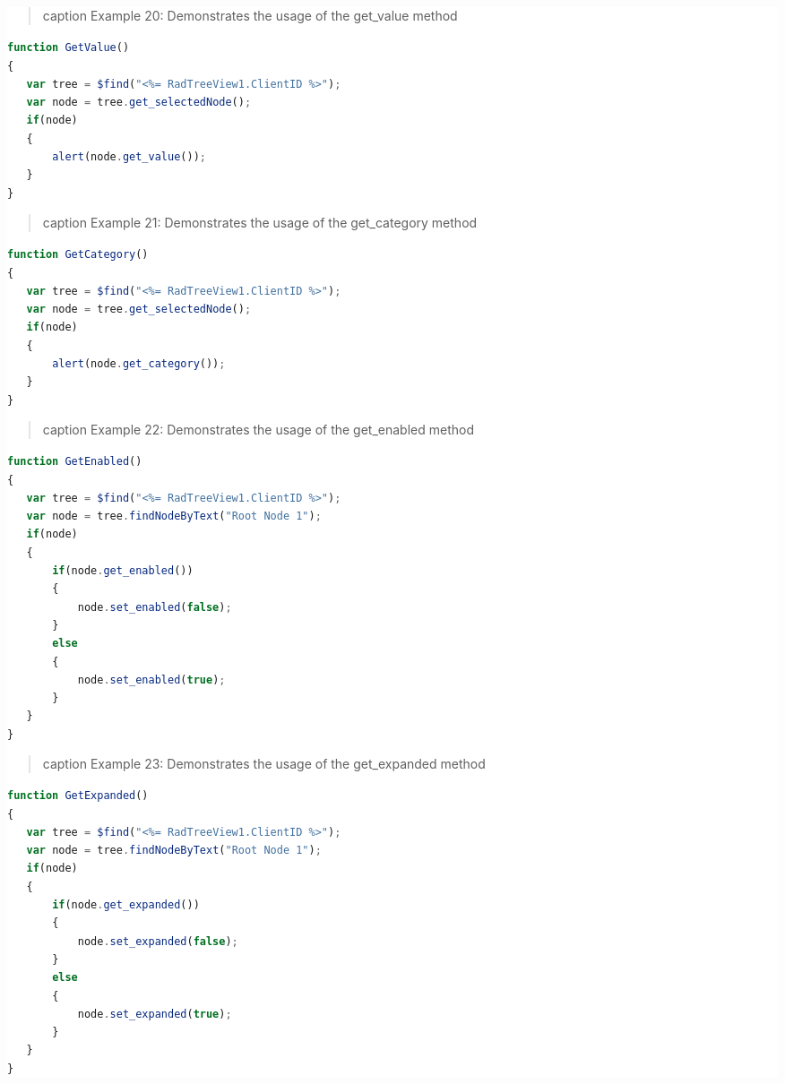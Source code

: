 >caption Example 20: Demonstrates the usage of the get_value method
````JavaScript
function GetValue()
{
   var tree = $find("<%= RadTreeView1.ClientID %>");       
   var node = tree.get_selectedNode();
   if(node)
   {
       alert(node.get_value());
   }
}		
````

>caption Example 21: Demonstrates the usage of the get_category method
````JavaScript
function GetCategory()
{
   var tree = $find("<%= RadTreeView1.ClientID %>");       
   var node = tree.get_selectedNode();
   if(node)
   {
       alert(node.get_category());
   }
}		
````

>caption Example 22: Demonstrates the usage of the get_enabled method
````JavaScript
function GetEnabled()
{
   var tree = $find("<%= RadTreeView1.ClientID %>");
   var node = tree.findNodeByText("Root Node 1");
   if(node)
   {
       if(node.get_enabled())    
       {       
           node.set_enabled(false);   
       }    
       else    
       {       
           node.set_enabled(true);      
       }          
   }
}		
````

>caption Example 23: Demonstrates the usage of the get_expanded method
````JavaScript
function GetExpanded()
{
   var tree = $find("<%= RadTreeView1.ClientID %>");
   var node = tree.findNodeByText("Root Node 1");
   if(node)
   {
       if(node.get_expanded())    
       {       
           node.set_expanded(false);    
       }    
       else    
       {       
           node.set_expanded(true);     
       }          
   }
}		
````

